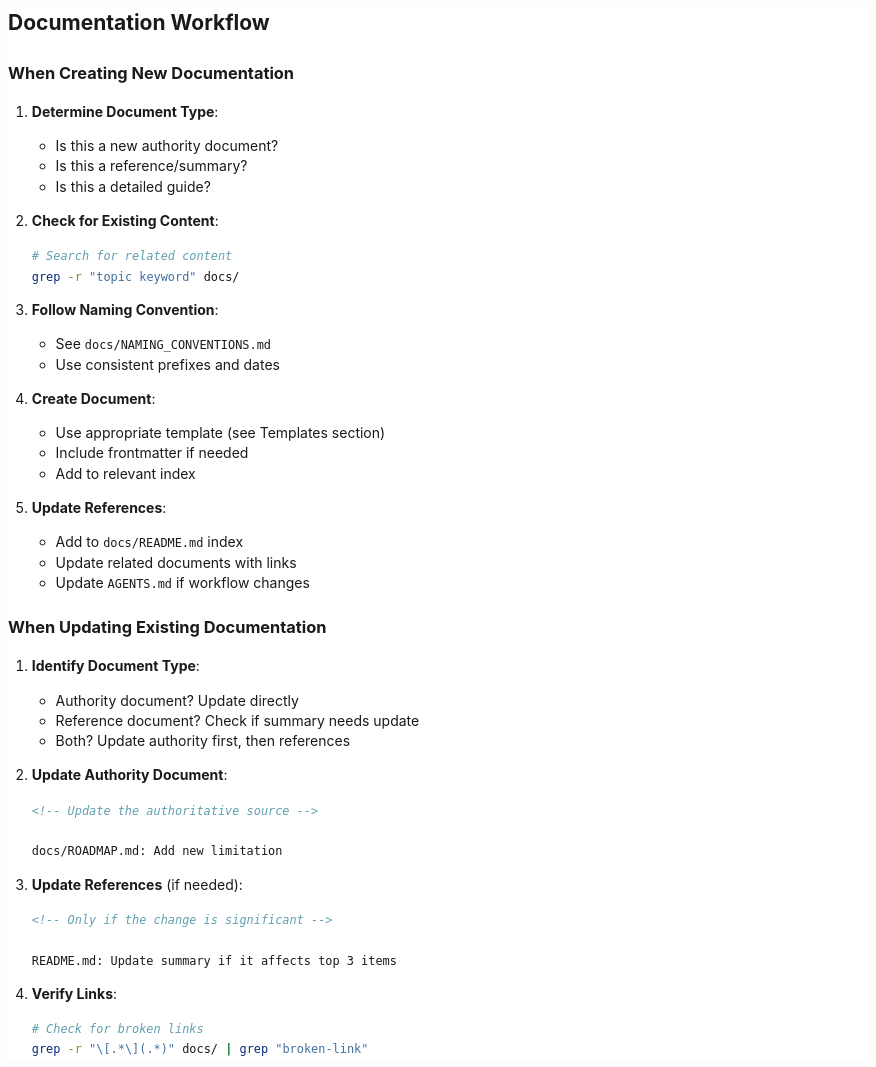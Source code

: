 ## Documentation Workflow

### When Creating New Documentation

1. **Determine Document Type**:
   - Is this a new authority document?
   - Is this a reference/summary?
   - Is this a detailed guide?

2. **Check for Existing Content**:

   ```bash
   # Search for related content
   grep -r "topic keyword" docs/
   ```

3. **Follow Naming Convention**:
   - See `docs/NAMING_CONVENTIONS.md`
   - Use consistent prefixes and dates

4. **Create Document**:
   - Use appropriate template (see Templates section)
   - Include frontmatter if needed
   - Add to relevant index

5. **Update References**:
   - Add to `docs/README.md` index
   - Update related documents with links
   - Update `AGENTS.md` if workflow changes

### When Updating Existing Documentation

1. **Identify Document Type**:
   - Authority document? Update directly
   - Reference document? Check if summary needs update
   - Both? Update authority first, then references

2. **Update Authority Document**:

   ```markdown
   <!-- Update the authoritative source -->

   docs/ROADMAP.md: Add new limitation
   ```

3. **Update References** (if needed):

   ```markdown
   <!-- Only if the change is significant -->

   README.md: Update summary if it affects top 3 items
   ```

4. **Verify Links**:

   ```bash
   # Check for broken links
   grep -r "\[.*\](.*)" docs/ | grep "broken-link"
   ```
